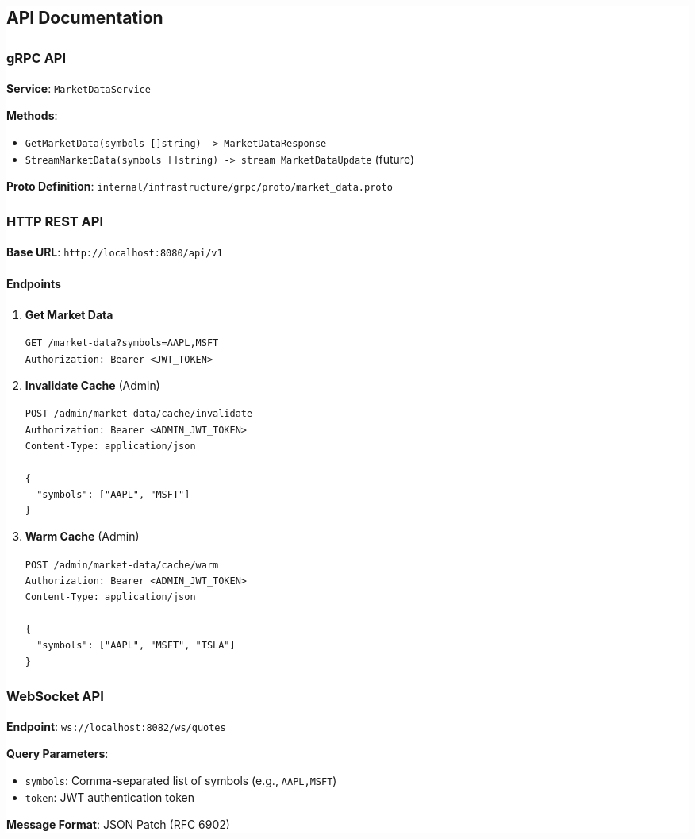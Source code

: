 ## API Documentation

### gRPC API

**Service**: `MarketDataService`

**Methods**:
- `GetMarketData(symbols []string) -> MarketDataResponse`
- `StreamMarketData(symbols []string) -> stream MarketDataUpdate` (future)

**Proto Definition**: `internal/infrastructure/grpc/proto/market_data.proto`

### HTTP REST API

**Base URL**: `http://localhost:8080/api/v1`

#### Endpoints

1. **Get Market Data**
   ```
   GET /market-data?symbols=AAPL,MSFT
   Authorization: Bearer <JWT_TOKEN>
   ```

2. **Invalidate Cache** (Admin)
   ```
   POST /admin/market-data/cache/invalidate
   Authorization: Bearer <ADMIN_JWT_TOKEN>
   Content-Type: application/json

   {
     "symbols": ["AAPL", "MSFT"]
   }
   ```

3. **Warm Cache** (Admin)
   ```
   POST /admin/market-data/cache/warm
   Authorization: Bearer <ADMIN_JWT_TOKEN>
   Content-Type: application/json

   {
     "symbols": ["AAPL", "MSFT", "TSLA"]
   }
   ```

### WebSocket API

**Endpoint**: `ws://localhost:8082/ws/quotes`

**Query Parameters**:
- `symbols`: Comma-separated list of symbols (e.g., `AAPL,MSFT`)
- `token`: JWT authentication token

**Message Format**: JSON Patch (RFC 6902)
